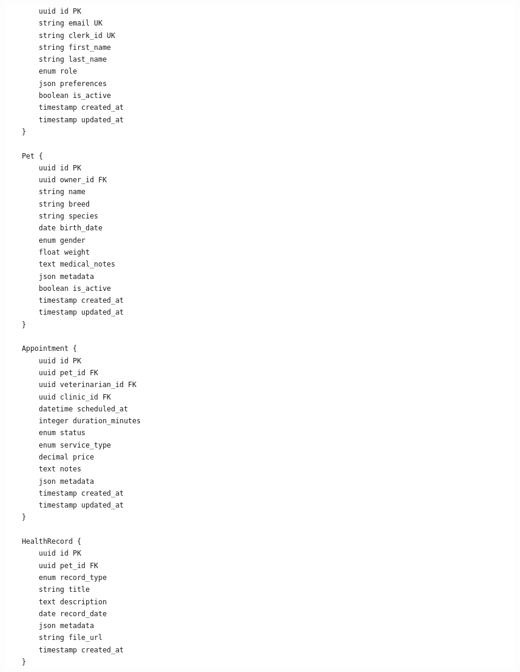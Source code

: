 ```mermaid
        uuid id PK
        string email UK
        string clerk_id UK
        string first_name
        string last_name
        enum role
        json preferences
        boolean is_active
        timestamp created_at
        timestamp updated_at
    }
    
    Pet {
        uuid id PK
        uuid owner_id FK
        string name
        string breed
        string species
        date birth_date
        enum gender
        float weight
        text medical_notes
        json metadata
        boolean is_active
        timestamp created_at
        timestamp updated_at
    }
    
    Appointment {
        uuid id PK
        uuid pet_id FK
        uuid veterinarian_id FK
        uuid clinic_id FK
        datetime scheduled_at
        integer duration_minutes
        enum status
        enum service_type
        decimal price
        text notes
        json metadata
        timestamp created_at
        timestamp updated_at
    }
    
    HealthRecord {
        uuid id PK
        uuid pet_id FK
        enum record_type
        string title
        text description
        date record_date
        json metadata
        string file_url
        timestamp created_at
    }
```
